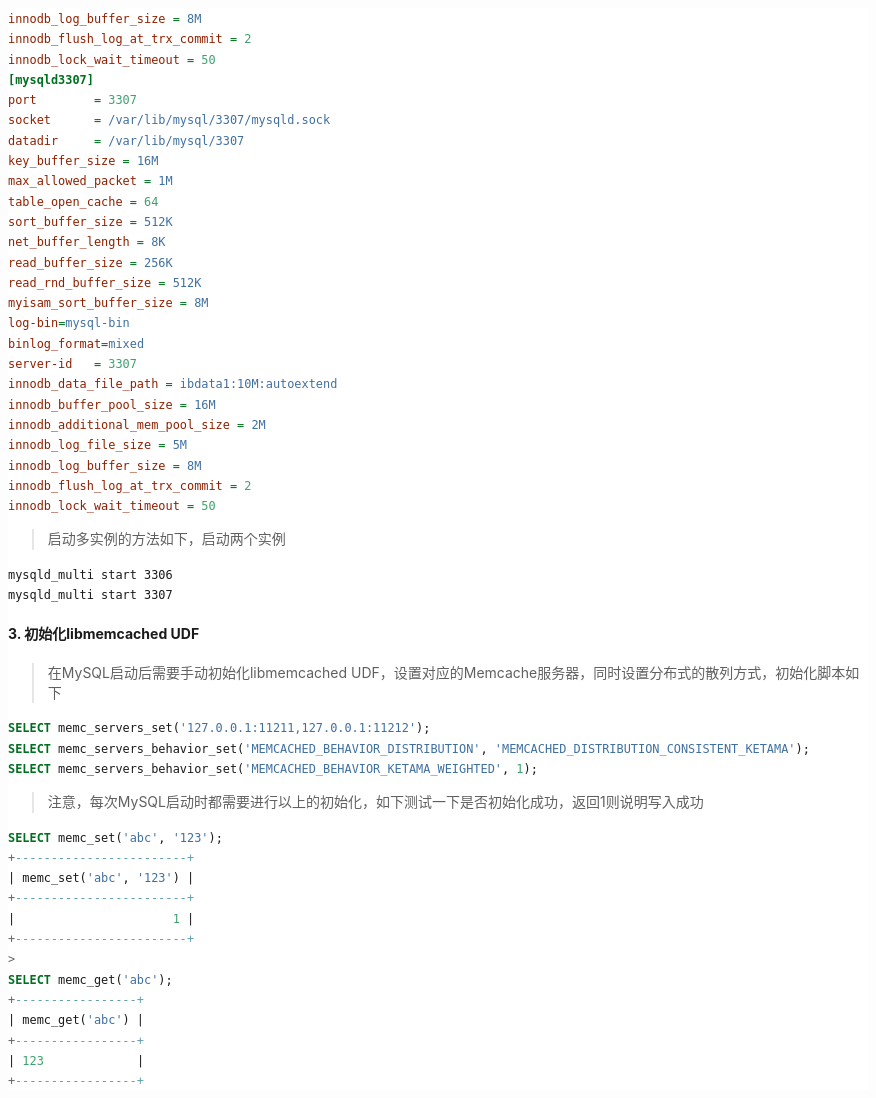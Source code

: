 ```ini
innodb_log_buffer_size = 8M
innodb_flush_log_at_trx_commit = 2
innodb_lock_wait_timeout = 50
[mysqld3307]
port		= 3307
socket		= /var/lib/mysql/3307/mysqld.sock
datadir		= /var/lib/mysql/3307
key_buffer_size = 16M
max_allowed_packet = 1M
table_open_cache = 64
sort_buffer_size = 512K
net_buffer_length = 8K
read_buffer_size = 256K
read_rnd_buffer_size = 512K
myisam_sort_buffer_size = 8M
log-bin=mysql-bin
binlog_format=mixed
server-id	= 3307
innodb_data_file_path = ibdata1:10M:autoextend
innodb_buffer_pool_size = 16M
innodb_additional_mem_pool_size = 2M
innodb_log_file_size = 5M
innodb_log_buffer_size = 8M
innodb_flush_log_at_trx_commit = 2
innodb_lock_wait_timeout = 50
```
>
> 启动多实例的方法如下，启动两个实例
>
```bash
mysqld_multi start 3306
mysqld_multi start 3307
```
>

#### 3. 初始化libmemcached UDF

> 在MySQL启动后需要手动初始化libmemcached UDF，设置对应的Memcache服务器，同时设置分布式的散列方式，初始化脚本如下
>
```sql
SELECT memc_servers_set('127.0.0.1:11211,127.0.0.1:11212');
SELECT memc_servers_behavior_set('MEMCACHED_BEHAVIOR_DISTRIBUTION', 'MEMCACHED_DISTRIBUTION_CONSISTENT_KETAMA');
SELECT memc_servers_behavior_set('MEMCACHED_BEHAVIOR_KETAMA_WEIGHTED', 1);
```
>
> 注意，每次MySQL启动时都需要进行以上的初始化，如下测试一下是否初始化成功，返回1则说明写入成功
>
```sql
SELECT memc_set('abc', '123');
+------------------------+
| memc_set('abc', '123') |
+------------------------+
|                      1 |
+------------------------+
>
SELECT memc_get('abc');
+-----------------+
| memc_get('abc') |
+-----------------+
| 123             |
+-----------------+
```
